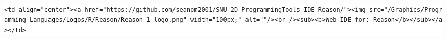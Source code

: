     <td align="center"><a href="https://github.com/seanpm2001/SNU_2D_ProgrammingTools_IDE_Reason/"><img src="/Graphics/Programming_Languages/Logos/R/Reason/Reason-1-logo.png" width="100px;" alt=""/><br /><sub><b>Web IDE for: Reason</b></sub></a></td>